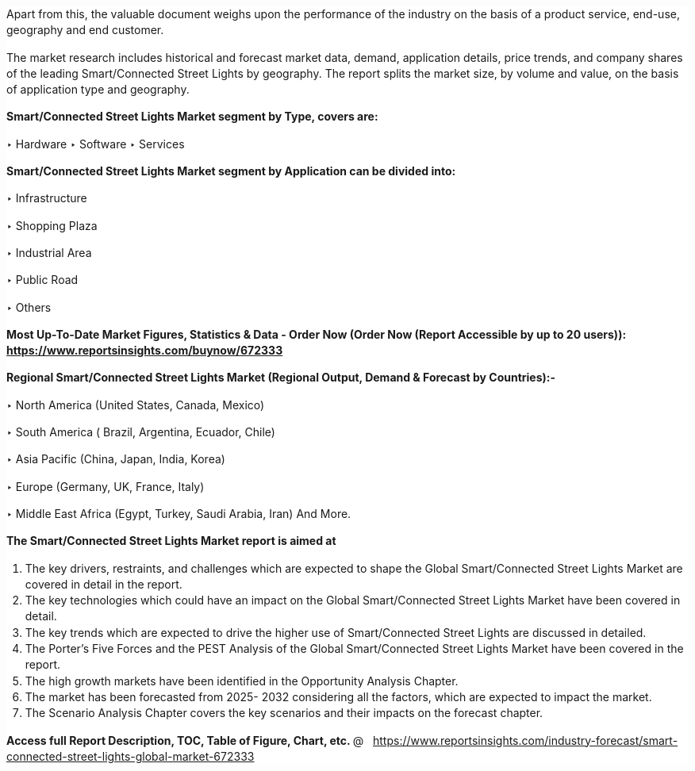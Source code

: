 Apart from this, the valuable document weighs upon the performance of the industry on the basis of a product service, end-use, geography and end customer.

The market research includes historical and forecast market data, demand, application details, price trends, and company shares of the leading Smart/Connected Street Lights by geography. The report splits the market size, by volume and value, on the basis of application type and geography.

<strong>Smart/Connected Street Lights Market segment by Type, covers are:</strong>

‣ Hardware
‣ Software
‣ Services

<strong>Smart/Connected Street Lights Market segment by Application can be divided into:</strong>

‣ Infrastructure

‣ Shopping Plaza

‣ Industrial Area

‣ Public Road

‣ Others

<strong>Most Up-To-Date Market Figures, Statistics & Data - Order Now (Order Now (Report Accessible by up to 20 users)): <a href=https://www.reportsinsights.com/buynow/672333>https://www.reportsinsights.com/buynow/672333</a></strong>

<strong>Regional Smart/Connected Street Lights Market (Regional Output, Demand &amp; Forecast by Countries):-</strong>

‣ North America (United States, Canada, Mexico)

‣ South America ( Brazil, Argentina, Ecuador, Chile)

‣ Asia Pacific (China, Japan, India, Korea)

‣ Europe (Germany, UK, France, Italy)

‣ Middle East Africa (Egypt, Turkey, Saudi Arabia, Iran) And More.

<strong>The Smart/Connected Street Lights Market report is aimed at</strong>
<ol>
  <li>The key drivers, restraints, and challenges which are expected to shape the Global Smart/Connected Street Lights Market are covered in detail in the report.</li>
  <li>The key technologies which could have an impact on the Global Smart/Connected Street Lights Market have been covered in detail.</li>
  <li>The key trends which are expected to drive the higher use of Smart/Connected Street Lights are discussed in detailed.</li>
  <li>The Porter’s Five Forces and the PEST Analysis of the Global Smart/Connected Street Lights Market have been covered in the report.</li>
  <li>The high growth markets have been identified in the Opportunity Analysis Chapter.</li>
  <li>The market has been forecasted from 2025- 2032 considering all the factors, which are expected to impact the market.</li>
  <li>The Scenario Analysis Chapter covers the key scenarios and their impacts on the forecast chapter.</li>
</ol>
<strong>Access full Report Description, TOC, Table of Figure, Chart, etc. </strong>@   <a href=https://www.reportsinsights.com/industry-forecast/smart-connected-street-lights-global-market-672333>https://www.reportsinsights.com/industry-forecast/smart-connected-street-lights-global-market-672333</a>
